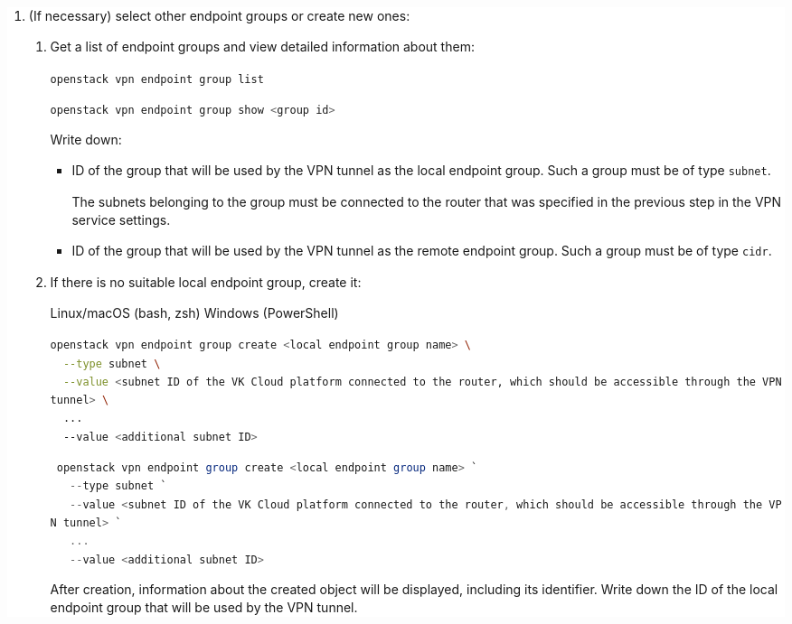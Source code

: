 1. (If necessary) select other endpoint groups or create new ones:

   1. Get a list of endpoint groups and view detailed information about them:

       ```bash
       openstack vpn endpoint group list
       ```

       ```bash
       openstack vpn endpoint group show <group id>
       ```

       Write down:
       - ID of the group that will be used by the VPN tunnel as the local endpoint group. Such a group must be of type `subnet`.

         The subnets belonging to the group must be connected to the router that was specified in the previous step in the VPN service settings.

       - ID of the group that will be used by the VPN tunnel as the remote endpoint group. Such a group must be of type `cidr`.

   1. If there is no suitable local endpoint group, create it:

       <tabs>
       <tablist>
       <tab>Linux/macOS (bash, zsh)</tab>
       <tab>Windows (PowerShell)</tab>
       </tablist>
       <tabpanel>

       ```bash
       openstack vpn endpoint group create <local endpoint group name> \
         --type subnet \
         --value <subnet ID of the VK Cloud platform connected to the router, which should be accessible through the VPN tunnel> \
         ...
         --value <additional subnet ID>
       ```

      </tabpanel>
      <tabpanel>

      ```powershell
       openstack vpn endpoint group create <local endpoint group name> `
         --type subnet `
         --value <subnet ID of the VK Cloud platform connected to the router, which should be accessible through the VPN tunnel> `
         ...
         --value <additional subnet ID>
      ```

      </tabpanel>
      </tabs>

      After creation, information about the created object will be displayed, including its identifier. Write down the ID of the local endpoint group that will be used by the VPN tunnel.
